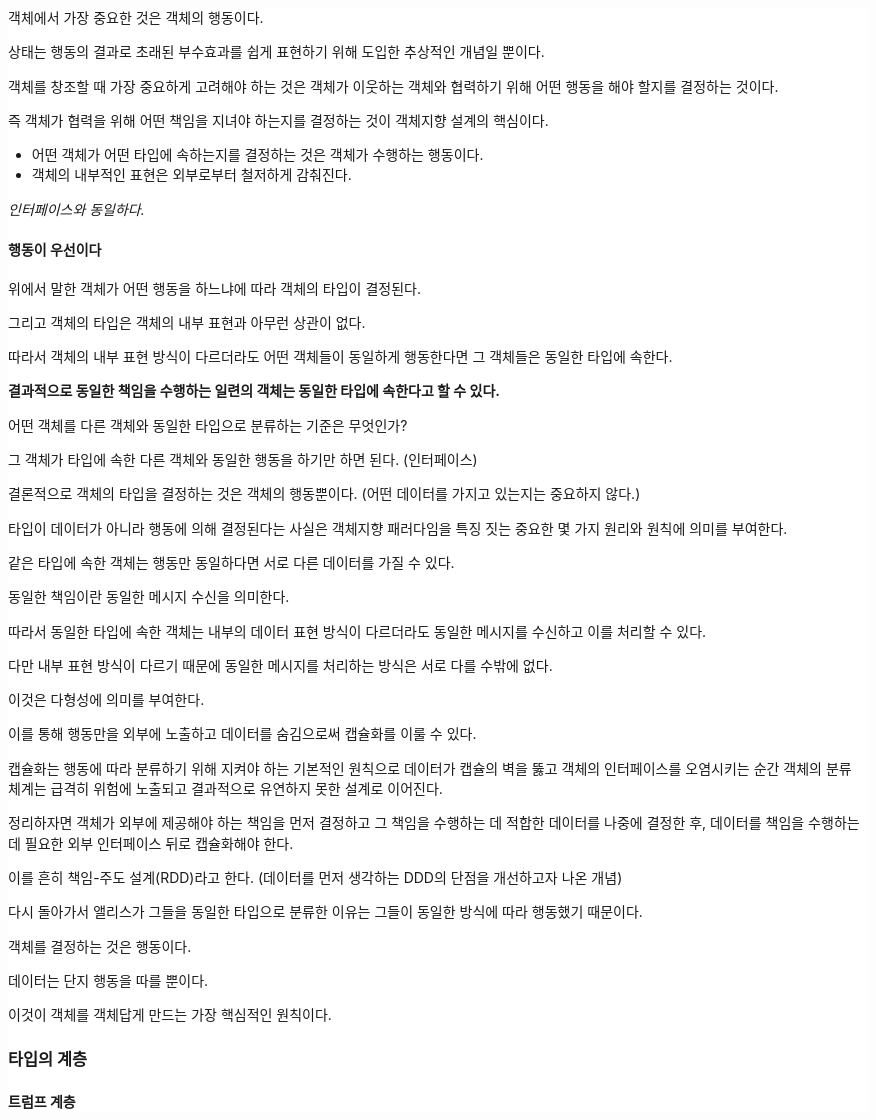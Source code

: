 객체에서 가장 중요한 것은 객체의 행동이다.

상태는 행동의 결과로 초래된 부수효과를 쉽게 표현하기 위해 도입한 추상적인 개념일 뿐이다.

객체를 창조할 때 가장 중요하게 고려해야 하는 것은 객체가 이웃하는 객체와 협력하기 위해 어떤 행동을 해야 할지를 결정하는 것이다.

즉 객체가 협력을 위해 어떤 책임을 지녀야 하는지를 결정하는 것이 객체지향 설계의 핵심이다.

- 어떤 객체가 어떤 타입에 속하는지를 결정하는 것은 객체가 수행하는 행동이다.
- 객체의 내부적인 표현은 외부로부터 철저하게 감춰진다.

*인터페이스와 동일하다.*

#### 행동이 우선이다

위에서 말한 객체가 어떤 행동을 하느냐에 따라 객체의 타입이 결정된다.

그리고 객체의 타입은 객체의 내부 표현과 아무런 상관이 없다.

따라서 객체의 내부 표현 방식이 다르더라도 어떤 객체들이 동일하게 행동한다면 그 객체들은 동일한 타입에 속한다.

**결과적으로 동일한 책임을 수행하는 일련의 객체는 동일한 타입에 속한다고 할 수 있다.**

어떤 객체를 다른 객체와 동일한 타입으로 분류하는 기준은 무엇인가?

그 객체가 타입에 속한 다른 객체와 동일한 행동을 하기만 하면 된다. (인터페이스)

결론적으로 객체의 타입을 결정하는 것은 객체의 행동뿐이다. (어떤 데이터를 가지고 있는지는 중요하지 않다.)

타입이 데이터가 아니라 행동에 의해 결정된다는 사실은 객체지향 패러다임을 특징 짓는 중요한 몇 가지 원리와 원칙에 의미를 부여한다.

같은 타입에 속한 객체는 행동만 동일하다면 서로 다른 데이터를 가질 수 있다.

동일한 책임이란 동일한 메시지 수신을 의미한다.

따라서 동일한 타입에 속한 객체는 내부의 데이터 표현 방식이 다르더라도 동일한 메시지를 수신하고 이를 처리할 수 있다.

다만 내부 표현 방식이 다르기 때문에 동일한 메시지를 처리하는 방식은 서로 다를 수밖에 없다.

이것은 다형성에 의미를 부여한다.

이를 통해 행동만을 외부에 노출하고 데이터를 숨김으로써 캡슐화를 이룰 수 있다.

캡슐화는 행동에 따라 분류하기 위해 지켜야 하는 기본적인 원칙으로 데이터가 캡슐의 벽을 뚫고 객체의 인터페이스를 오염시키는 순간 객체의 분류 체계는 급격히 위험에 노출되고 결과적으로 유연하지 못한 설계로 이어진다.

정리하자면 객체가 외부에 제공해야 하는 책임을 먼저 결정하고 그 책임을 수행하는 데 적합한 데이터를 나중에 결정한 후, 데이터를 책임을 수행하는 데 필요한 외부 인터페이스 뒤로 캡슐화해야 한다.

이를 흔히 책임-주도 설계(RDD)라고 한다. (데이터를 먼저 생각하는 DDD의 단점을 개선하고자 나온 개념)

다시 돌아가서 앨리스가 그들을 동일한 타입으로 분류한 이유는 그들이 동일한 방식에 따라 행동했기 때문이다.

객체를 결정하는 것은 행동이다.

데이터는 단지 행동을 따를 뿐이다.

이것이 객체를 객체답게 만드는 가장 핵심적인 원칙이다.

### 타입의 계층

#### 트럼프 계층

